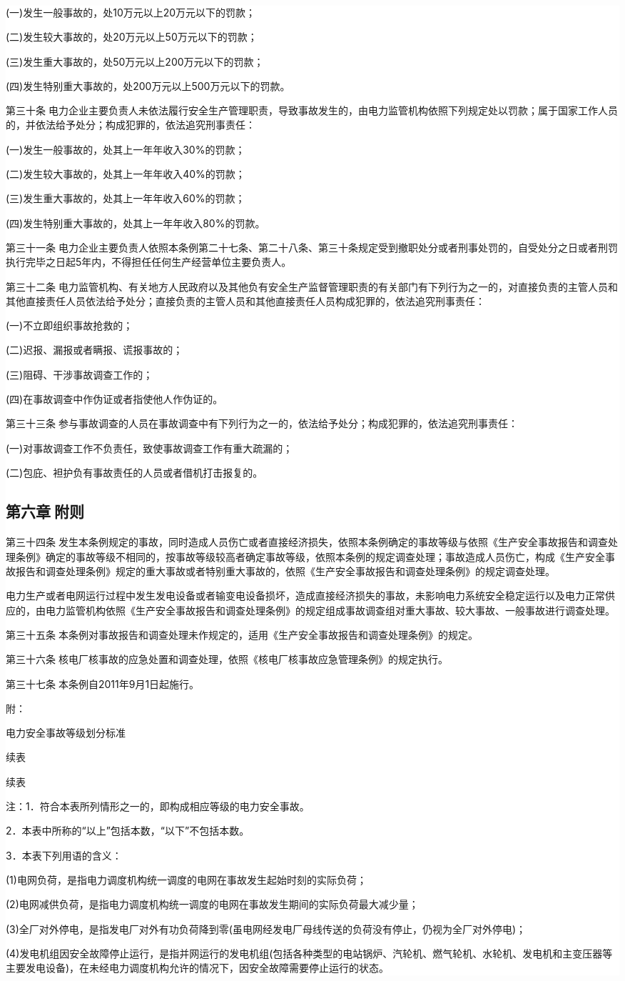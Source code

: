(一)发生一般事故的，处10万元以上20万元以下的罚款；

(二)发生较大事故的，处20万元以上50万元以下的罚款；

(三)发生重大事故的，处50万元以上200万元以下的罚款；

(四)发生特别重大事故的，处200万元以上500万元以下的罚款。

第三十条 电力企业主要负责人未依法履行安全生产管理职责，导致事故发生的，由电力监管机构依照下列规定处以罚款；属于国家工作人员的，并依法给予处分；构成犯罪的，依法追究刑事责任：

(一)发生一般事故的，处其上一年年收入30%的罚款；

(二)发生较大事故的，处其上一年年收入40%的罚款；

(三)发生重大事故的，处其上一年年收入60%的罚款；

(四)发生特别重大事故的，处其上一年年收入80%的罚款。

第三十一条 电力企业主要负责人依照本条例第二十七条、第二十八条、第三十条规定受到撤职处分或者刑事处罚的，自受处分之日或者刑罚执行完毕之日起5年内，不得担任任何生产经营单位主要负责人。

第三十二条 电力监管机构、有关地方人民政府以及其他负有安全生产监督管理职责的有关部门有下列行为之一的，对直接负责的主管人员和其他直接责任人员依法给予处分；直接负责的主管人员和其他直接责任人员构成犯罪的，依法追究刑事责任：

(一)不立即组织事故抢救的；

(二)迟报、漏报或者瞒报、谎报事故的；

(三)阻碍、干涉事故调查工作的；

(四)在事故调查中作伪证或者指使他人作伪证的。

第三十三条 参与事故调查的人员在事故调查中有下列行为之一的，依法给予处分；构成犯罪的，依法追究刑事责任：

(一)对事故调查工作不负责任，致使事故调查工作有重大疏漏的；

(二)包庇、袒护负有事故责任的人员或者借机打击报复的。

## 第六章 附则

第三十四条 发生本条例规定的事故，同时造成人员伤亡或者直接经济损失，依照本条例确定的事故等级与依照《生产安全事故报告和调查处理条例》确定的事故等级不相同的，按事故等级较高者确定事故等级，依照本条例的规定调查处理；事故造成人员伤亡，构成《生产安全事故报告和调查处理条例》规定的重大事故或者特别重大事故的，依照《生产安全事故报告和调查处理条例》的规定调查处理。

电力生产或者电网运行过程中发生发电设备或者输变电设备损坏，造成直接经济损失的事故，未影响电力系统安全稳定运行以及电力正常供应的，由电力监管机构依照《生产安全事故报告和调查处理条例》的规定组成事故调查组对重大事故、较大事故、一般事故进行调查处理。

第三十五条 本条例对事故报告和调查处理未作规定的，适用《生产安全事故报告和调查处理条例》的规定。

第三十六条 核电厂核事故的应急处置和调查处理，依照《核电厂核事故应急管理条例》的规定执行。

第三十七条 本条例自2011年9月1日起施行。

附：

电力安全事故等级划分标准

续表

续表

注：1．符合本表所列情形之一的，即构成相应等级的电力安全事故。

2．本表中所称的“以上”包括本数，“以下”不包括本数。

3．本表下列用语的含义：

(1)电网负荷，是指电力调度机构统一调度的电网在事故发生起始时刻的实际负荷；

(2)电网减供负荷，是指电力调度机构统一调度的电网在事故发生期间的实际负荷最大减少量；

(3)全厂对外停电，是指发电厂对外有功负荷降到零(虽电网经发电厂母线传送的负荷没有停止，仍视为全厂对外停电)；

(4)发电机组因安全故障停止运行，是指并网运行的发电机组(包括各种类型的电站锅炉、汽轮机、燃气轮机、水轮机、发电机和主变压器等主要发电设备)，在未经电力调度机构允许的情况下，因安全故障需要停止运行的状态。